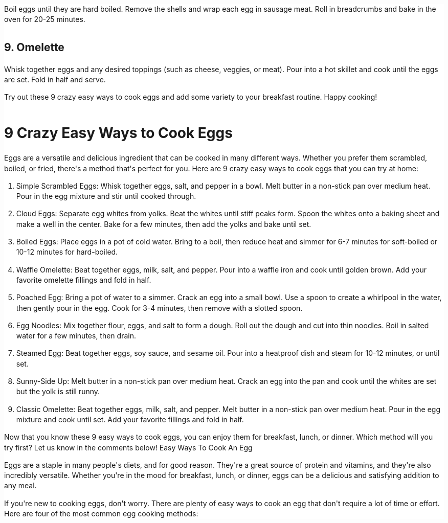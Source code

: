 Boil eggs until they are hard boiled. Remove the shells and wrap each egg in sausage meat. Roll in breadcrumbs and bake in the oven for 20-25 minutes.

## 9. Omelette

Whisk together eggs and any desired toppings (such as cheese, veggies, or meat). Pour into a hot skillet and cook until the eggs are set. Fold in half and serve.

Try out these 9 crazy easy ways to cook eggs and add some variety to your breakfast routine. Happy cooking!

# 9 Crazy Easy Ways to Cook Eggs

Eggs are a versatile and delicious ingredient that can be cooked in many different ways. Whether you prefer them scrambled, boiled, or fried, there's a method that's perfect for you. Here are 9 crazy easy ways to cook eggs that you can try at home:

1. Simple Scrambled Eggs: Whisk together eggs, salt, and pepper in a bowl. Melt butter in a non-stick pan over medium heat. Pour in the egg mixture and stir until cooked through.

2. Cloud Eggs: Separate egg whites from yolks. Beat the whites until stiff peaks form. Spoon the whites onto a baking sheet and make a well in the center. Bake for a few minutes, then add the yolks and bake until set.

3. Boiled Eggs: Place eggs in a pot of cold water. Bring to a boil, then reduce heat and simmer for 6-7 minutes for soft-boiled or 10-12 minutes for hard-boiled.

4. Waffle Omelette: Beat together eggs, milk, salt, and pepper. Pour into a waffle iron and cook until golden brown. Add your favorite omelette fillings and fold in half.

5. Poached Egg: Bring a pot of water to a simmer. Crack an egg into a small bowl. Use a spoon to create a whirlpool in the water, then gently pour in the egg. Cook for 3-4 minutes, then remove with a slotted spoon.

6. Egg Noodles: Mix together flour, eggs, and salt to form a dough. Roll out the dough and cut into thin noodles. Boil in salted water for a few minutes, then drain.

7. Steamed Egg: Beat together eggs, soy sauce, and sesame oil. Pour into a heatproof dish and steam for 10-12 minutes, or until set.

8. Sunny-Side Up: Melt butter in a non-stick pan over medium heat. Crack an egg into the pan and cook until the whites are set but the yolk is still runny.

9. Classic Omelette: Beat together eggs, milk, salt, and pepper. Melt butter in a non-stick pan over medium heat. Pour in the egg mixture and cook until set. Add your favorite fillings and fold in half.

Now that you know these 9 easy ways to cook eggs, you can enjoy them for breakfast, lunch, or dinner. Which method will you try first? Let us know in the comments below!
Easy Ways To Cook An Egg

Eggs are a staple in many people's diets, and for good reason. They're a great source of protein and vitamins, and they're also incredibly versatile. Whether you're in the mood for breakfast, lunch, or dinner, eggs can be a delicious and satisfying addition to any meal.

If you're new to cooking eggs, don't worry. There are plenty of easy ways to cook an egg that don't require a lot of time or effort. Here are four of the most common egg cooking methods:
